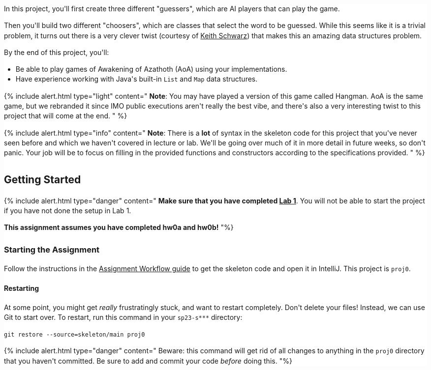 In this project, you'll first create three different "guessers", which are AI
players that can play the game.

Then you'll build two different "choosers", which are classes that select the
word to be guessed. While this seems like it is a trivial problem, it turns out
there is a very clever twist (courtesy of
[Keith Schwarz](https://www.keithschwarz.com/)) that makes this an amazing data
structures problem.

By the end of this project, you'll:

- Be able to play games of Awakening of Azathoth (AoA) using your implementations.
- Have experience working with Java's built-in `List` and `Map` data structures.

{% include alert.html type="light" content="
**Note**: You may have played a version of this game called Hangman. AoA is the
same game, but we rebranded it since IMO public executions aren't really the
best vibe, and there's also a very interesting twist to this project that will
come at the end.
" %}

{% include alert.html type="info" content="
**Note**: There is a **lot** of syntax in the skeleton code for this project that
you've never seen before and which we haven't covered in lecture or lab. We'll
be going over much of it in more detail in future weeks, so don't panic. Your
job will be to focus on filling in the provided functions and constructors
according to the specifications provided.
" %}

## Getting Started

{% include alert.html type="danger" content="
**Make sure that you have completed [Lab 1](../../lab/lab01/index.md)**. You
will not be able to start the project if you have not done the setup in Lab 1.

**This assignment assumes you have completed hw0a and hw0b!**
"%}

### Starting the Assignment

Follow the instructions in the
[Assignment Workflow guide](../../guides/assignment-workflow/index.md/#assignment-workflow)
to get the skeleton code and open it in IntelliJ. This project is `proj0`.

#### Restarting

At some point, you might get _really_ frustratingly stuck, and want to restart
completely. Don't delete your files! Instead, we can use Git to start over.
To restart, run this command in your `sp23-s***` directory:

```shell
git restore --source=skeleton/main proj0
```

{% include alert.html type="danger" content="
Beware: this command will get rid of all changes to anything in the
`proj0` directory that you haven't committed. Be sure to add and commit your
code *before* doing this.
"%}
